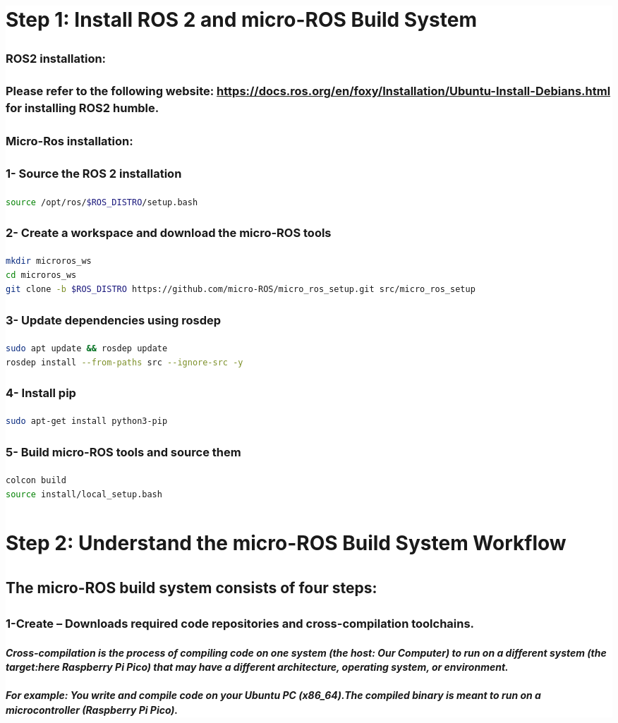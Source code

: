 # Step 1: Install ROS 2 and micro-ROS Build System
### ROS2 installation: 
### Please refer to the following website: https://docs.ros.org/en/foxy/Installation/Ubuntu-Install-Debians.html for installing ROS2 humble.
### Micro-Ros installation: 
### 1- Source the ROS 2 installation
```bash 
source /opt/ros/$ROS_DISTRO/setup.bash
```
### 2- Create a workspace and download the micro-ROS tools
```bash
mkdir microros_ws
cd microros_ws
git clone -b $ROS_DISTRO https://github.com/micro-ROS/micro_ros_setup.git src/micro_ros_setup
```

### 3- Update dependencies using rosdep
```bash
sudo apt update && rosdep update
rosdep install --from-paths src --ignore-src -y
```

### 4- Install pip
```bash
sudo apt-get install python3-pip
```

### 5- Build micro-ROS tools and source them
```bash
colcon build
source install/local_setup.bash
```
# Step 2: Understand the micro-ROS Build System Workflow

## The micro-ROS build system consists of four steps:

###    1-Create – Downloads required code repositories and cross-compilation toolchains.
#### ***Cross-compilation is the process of compiling code on one system (the host: Our Computer) to run on a different system (the target:here Raspberry Pi Pico) that may have a different architecture, operating system, or environment.***

##### For example: You write and compile code on your Ubuntu PC (x86_64).The compiled binary is meant to run on a microcontroller (Raspberry Pi Pico).
